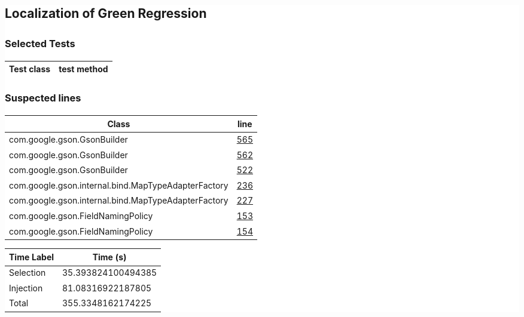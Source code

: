 

## Localization of Green Regression
### Selected Tests
| Test class | test method |
| --- | --- |

### Suspected lines
| Class | line |
| --- | --- |
| com.google.gson.GsonBuilder | [565](https://github.com/google/gson/tree/8101ab/gson/src/main/java/com/google/gson/GsonBuilder.java#L565) |
| com.google.gson.GsonBuilder | [562](https://github.com/google/gson/tree/8101ab/gson/src/main/java/com/google/gson/GsonBuilder.java#L565#L562) |
| com.google.gson.GsonBuilder | [522](https://github.com/google/gson/tree/8101ab/gson/src/main/java/com/google/gson/GsonBuilder.java#L565#L562#L522) |
| com.google.gson.internal.bind.MapTypeAdapterFactory | [236](https://github.com/google/gson/tree/8101ab/gson/src/main/java/com/google/gson/internal/bind/MapTypeAdapterFactory.java#L236) |
| com.google.gson.internal.bind.MapTypeAdapterFactory | [227](https://github.com/google/gson/tree/8101ab/gson/src/main/java/com/google/gson/internal/bind/MapTypeAdapterFactory.java#L236#L227) |
| com.google.gson.FieldNamingPolicy | [153](https://github.com/google/gson/tree/8101ab/gson/src/main/java/com/google/gson/FieldNamingPolicy.java#L153) |
| com.google.gson.FieldNamingPolicy | [154](https://github.com/google/gson/tree/8101ab/gson/src/main/java/com/google/gson/FieldNamingPolicy.java#L153#L154) |



| Time Label | Time (s) |
| --- | --- |
| Selection | 35.393824100494385 |
| Injection | 81.08316922187805 |
| Total | 355.3348162174225 |


